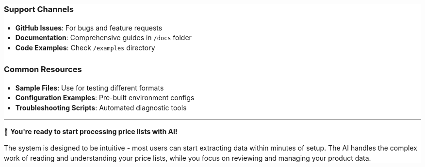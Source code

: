 ### Support Channels
- **GitHub Issues**: For bugs and feature requests
- **Documentation**: Comprehensive guides in `/docs` folder
- **Code Examples**: Check `/examples` directory

### Common Resources
- **Sample Files**: Use for testing different formats
- **Configuration Examples**: Pre-built environment configs
- **Troubleshooting Scripts**: Automated diagnostic tools

---

🎉 **You're ready to start processing price lists with AI!**

The system is designed to be intuitive - most users can start extracting data within minutes of setup. The AI handles the complex work of reading and understanding your price lists, while you focus on reviewing and managing your product data.